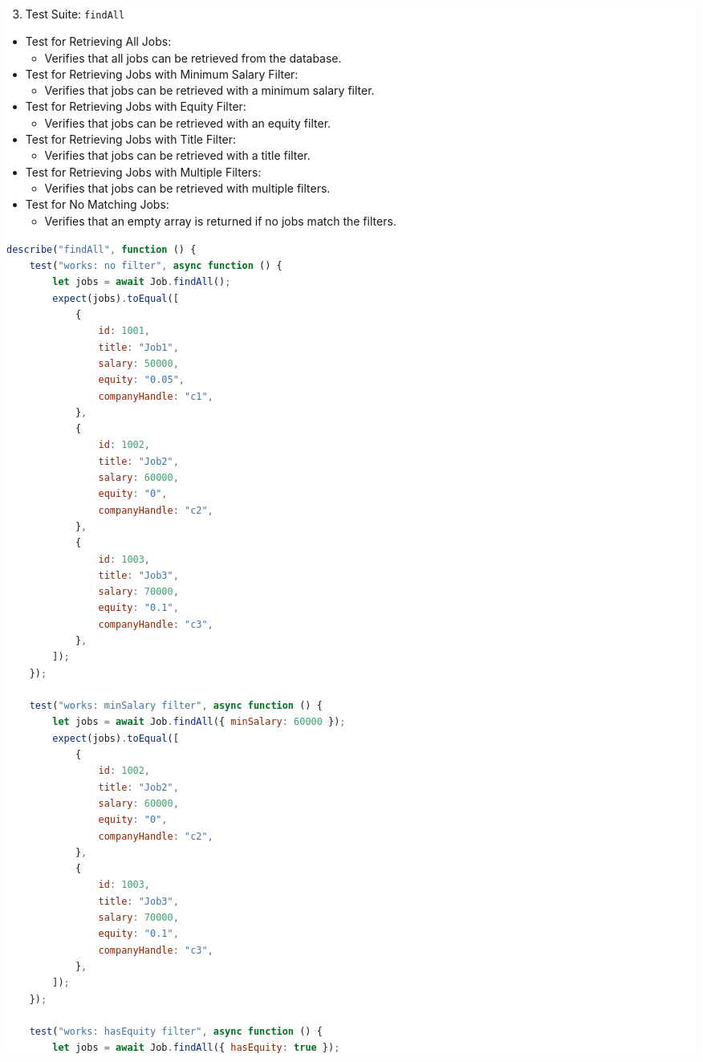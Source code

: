 3. Test Suite: `findAll`
- Test for Retrieving All Jobs:
  - Verifies that all jobs can be retrieved from the database.
- Test for Retrieving Jobs with Minimum Salary Filter:
  - Verifies that jobs can be retrieved with a minimum salary filter.
- Test for Retrieving Jobs with Equity Filter:
  - Verifies that jobs can be retrieved with an equity filter.
- Test for Retrieving Jobs with Title Filter:
  - Verifies that jobs can be retrieved with a title filter.
- Test for Retrieving Jobs with Multiple Filters:
  - Verifies that jobs can be retrieved with multiple filters.
- Test for No Matching Jobs:
  - Verifies that an empty array is returned if no jobs match the filters.
```javascript
describe("findAll", function () {
    test("works: no filter", async function () {
        let jobs = await Job.findAll();
        expect(jobs).toEqual([
            {
                id: 1001,
                title: "Job1",
                salary: 50000,
                equity: "0.05",
                companyHandle: "c1",
            },
            {
                id: 1002,
                title: "Job2",
                salary: 60000,
                equity: "0",
                companyHandle: "c2",
            },
            {
                id: 1003,
                title: "Job3",
                salary: 70000,
                equity: "0.1",
                companyHandle: "c3",
            },
        ]);
    });

    test("works: minSalary filter", async function () {
        let jobs = await Job.findAll({ minSalary: 60000 });
        expect(jobs).toEqual([
            {
                id: 1002,
                title: "Job2",
                salary: 60000,
                equity: "0",
                companyHandle: "c2",
            },
            {
                id: 1003,
                title: "Job3",
                salary: 70000,
                equity: "0.1",
                companyHandle: "c3",
            },
        ]);
    });

    test("works: hasEquity filter", async function () {
        let jobs = await Job.findAll({ hasEquity: true });
```